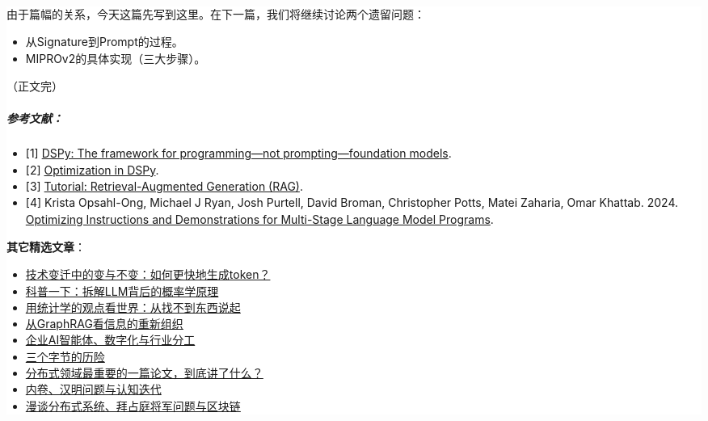 由于篇幅的关系，今天这篇先写到这里。在下一篇，我们将继续讨论两个遗留问题：
* 从Signature到Prompt的过程。
* MIPROv2的具体实现（三大步骤）。

（正文完）

##### 参考文献：
* [1] [DSPy: The framework for programming—not prompting—foundation models](https://github.com/stanfordnlp/dspy.git).
* [2] [Optimization in DSPy](https://dspy.ai/learn/optimization/overview/).
* [3] [Tutorial: Retrieval-Augmented Generation (RAG)](https://dspy.ai/tutorials/rag/).
* [4] Krista Opsahl-Ong, Michael J Ryan, Josh Purtell, David Broman, Christopher Potts, Matei Zaharia, Omar Khattab. 2024. [Optimizing Instructions and Demonstrations for Multi-Stage Language Model Programs](https://arxiv.org/abs/2406.11695).

**其它精选文章**：

* [技术变迁中的变与不变：如何更快地生成token？](https://mp.weixin.qq.com/s/BPnX0zOJr8PLAxlvKQBsxw)
* [科普一下：拆解LLM背后的概率学原理](https://mp.weixin.qq.com/s/gF-EAVn0sfaPgvHmRLW3Gw)
* [用统计学的观点看世界：从找不到东西说起](https://mp.weixin.qq.com/s/W6hSnQPiZD1tKAou3YgDQQ)
* [从GraphRAG看信息的重新组织](https://mp.weixin.qq.com/s/lCjSlmuseG_3nQ9PiWfXnQ)
* [企业AI智能体、数字化与行业分工](https://mp.weixin.qq.com/s/Uglj-w1nfe-ZmPGMGeZVfA)
* [三个字节的历险](https://mp.weixin.qq.com/s/6Gyzfo4vF5mh59Xzvgm4UA)
* [分布式领域最重要的一篇论文，到底讲了什么？](https://mp.weixin.qq.com/s/FZnJLPeTh-bV0amLO5CnoQ)
* [内卷、汉明问题与认知迭代](https://mp.weixin.qq.com/s/rgKkJ5wI5G5BZ6lIJZj7WA)
* [漫谈分布式系统、拜占庭将军问题与区块链](https://mp.weixin.qq.com/s/tngWdvoev8SQiyKt1gy5vw)
